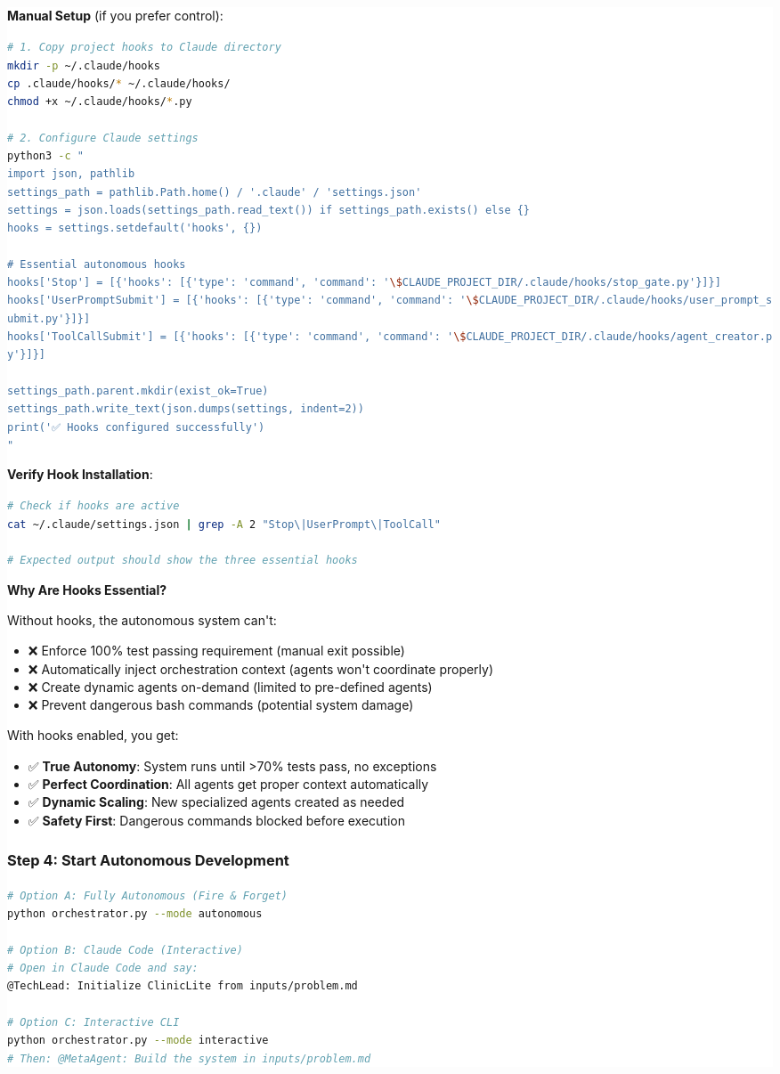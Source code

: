**Manual Setup** (if you prefer control):
```bash
# 1. Copy project hooks to Claude directory
mkdir -p ~/.claude/hooks
cp .claude/hooks/* ~/.claude/hooks/
chmod +x ~/.claude/hooks/*.py

# 2. Configure Claude settings
python3 -c "
import json, pathlib
settings_path = pathlib.Path.home() / '.claude' / 'settings.json'
settings = json.loads(settings_path.read_text()) if settings_path.exists() else {}
hooks = settings.setdefault('hooks', {})

# Essential autonomous hooks
hooks['Stop'] = [{'hooks': [{'type': 'command', 'command': '\$CLAUDE_PROJECT_DIR/.claude/hooks/stop_gate.py'}]}]
hooks['UserPromptSubmit'] = [{'hooks': [{'type': 'command', 'command': '\$CLAUDE_PROJECT_DIR/.claude/hooks/user_prompt_submit.py'}]}]
hooks['ToolCallSubmit'] = [{'hooks': [{'type': 'command', 'command': '\$CLAUDE_PROJECT_DIR/.claude/hooks/agent_creator.py'}]}]

settings_path.parent.mkdir(exist_ok=True)
settings_path.write_text(json.dumps(settings, indent=2))
print('✅ Hooks configured successfully')
"
```

**Verify Hook Installation**:
```bash
# Check if hooks are active
cat ~/.claude/settings.json | grep -A 2 "Stop\|UserPrompt\|ToolCall"

# Expected output should show the three essential hooks
```

**Why Are Hooks Essential?**

Without hooks, the autonomous system can't:
- ❌ Enforce 100% test passing requirement (manual exit possible)
- ❌ Automatically inject orchestration context (agents won't coordinate properly)
- ❌ Create dynamic agents on-demand (limited to pre-defined agents)
- ❌ Prevent dangerous bash commands (potential system damage)

With hooks enabled, you get:
- ✅ **True Autonomy**: System runs until >70% tests pass, no exceptions
- ✅ **Perfect Coordination**: All agents get proper context automatically
- ✅ **Dynamic Scaling**: New specialized agents created as needed
- ✅ **Safety First**: Dangerous commands blocked before execution

### Step 4: Start Autonomous Development
```bash
# Option A: Fully Autonomous (Fire & Forget)
python orchestrator.py --mode autonomous

# Option B: Claude Code (Interactive)
# Open in Claude Code and say:
@TechLead: Initialize ClinicLite from inputs/problem.md

# Option C: Interactive CLI
python orchestrator.py --mode interactive
# Then: @MetaAgent: Build the system in inputs/problem.md
```
